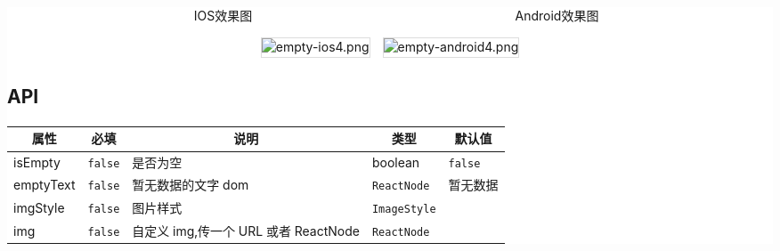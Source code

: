 <center>
  <div style="display:flex; width: 750px">
    <div style="width: 375px;">IOS效果图</div>
    <div style="width: 375px;">Android效果图</div>
  </div>
</center>
<center>
  <figure>
    <img
      alt="empty-ios4.png"
      src="https://td-dev-public.oss-cn-hangzhou.aliyuncs.com/maoyes-app/1608965881168090770.png"
      style="width: 375px; margin-right: 10px; border: 1px solid #ddd;"
    />
    <img
      alt="empty-android4.png"
      src="https://td-dev-public.oss-cn-hangzhou.aliyuncs.com/maoyes-app/1609207889432132017.png"
      style="width: 375px; border: 1px solid #ddd;"
    />
  </figure>
</center>

## API

| 属性      | 必填    | 说明                                 | 类型         | 默认值   |
| --------- | ------- | ------------------------------------ | ------------ | -------- |
| isEmpty   | `false` | 是否为空                             | boolean      | `false`  |
| emptyText | `false` | 暂无数据的文字 dom                   | `ReactNode`  | 暂无数据 |
| imgStyle  | `false` | 图片样式                             | `ImageStyle` |          |
| img       | `false` | 自定义 img,传一个 URL 或者 ReactNode | `ReactNode`  |          |
